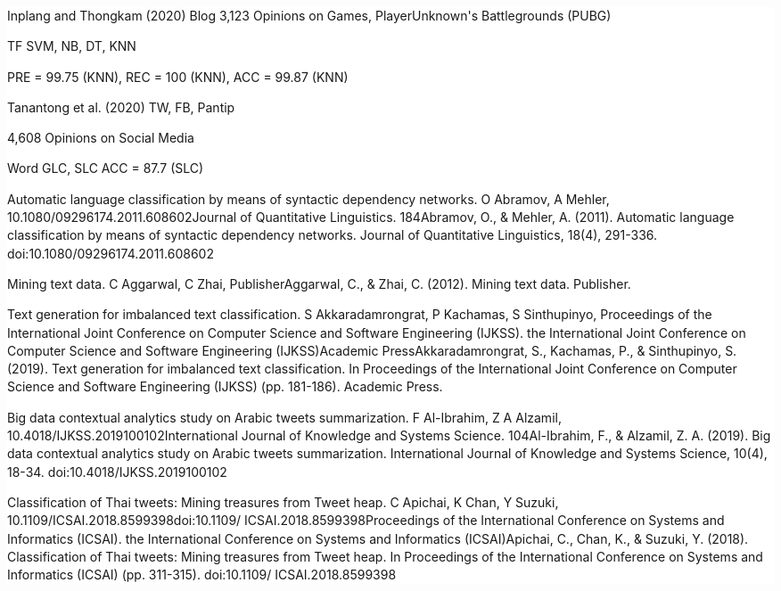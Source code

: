 Inplang and Thongkam (2020) 
Blog 
3,123 
Opinions 
on Games, 
PlayerUnknown's 
Battlegrounds 
(PUBG) 

TF 
SVM, NB, 
DT, KNN 

PRE = 99.75 
(KNN), 
REC = 100 
(KNN), 
ACC = 99.87 
(KNN) 

Tanantong et al. (2020) 
TW, 
FB, 
Pantip 

4,608 
Opinions on 
Social Media 

Word 
GLC, SLC 
ACC = 87.7 
(SLC) 


Automatic language classification by means of syntactic dependency networks. O Abramov, A Mehler, 10.1080/09296174.2011.608602Journal of Quantitative Linguistics. 184Abramov, O., & Mehler, A. (2011). Automatic language classification by means of syntactic dependency networks. Journal of Quantitative Linguistics, 18(4), 291-336. doi:10.1080/09296174.2011.608602

Mining text data. C Aggarwal, C Zhai, PublisherAggarwal, C., & Zhai, C. (2012). Mining text data. Publisher.

Text generation for imbalanced text classification. S Akkaradamrongrat, P Kachamas, S Sinthupinyo, Proceedings of the International Joint Conference on Computer Science and Software Engineering (IJKSS). the International Joint Conference on Computer Science and Software Engineering (IJKSS)Academic PressAkkaradamrongrat, S., Kachamas, P., & Sinthupinyo, S. (2019). Text generation for imbalanced text classification. In Proceedings of the International Joint Conference on Computer Science and Software Engineering (IJKSS) (pp. 181-186). Academic Press.

Big data contextual analytics study on Arabic tweets summarization. F Al-Ibrahim, Z A Alzamil, 10.4018/IJKSS.2019100102International Journal of Knowledge and Systems Science. 104Al-Ibrahim, F., & Alzamil, Z. A. (2019). Big data contextual analytics study on Arabic tweets summarization. International Journal of Knowledge and Systems Science, 10(4), 18-34. doi:10.4018/IJKSS.2019100102

Classification of Thai tweets: Mining treasures from Tweet heap. C Apichai, K Chan, Y Suzuki, 10.1109/ICSAI.2018.8599398doi:10.1109/ ICSAI.2018.8599398Proceedings of the International Conference on Systems and Informatics (ICSAI). the International Conference on Systems and Informatics (ICSAI)Apichai, C., Chan, K., & Suzuki, Y. (2018). Classification of Thai tweets: Mining treasures from Tweet heap. In Proceedings of the International Conference on Systems and Informatics (ICSAI) (pp. 311-315). doi:10.1109/ ICSAI.2018.8599398
